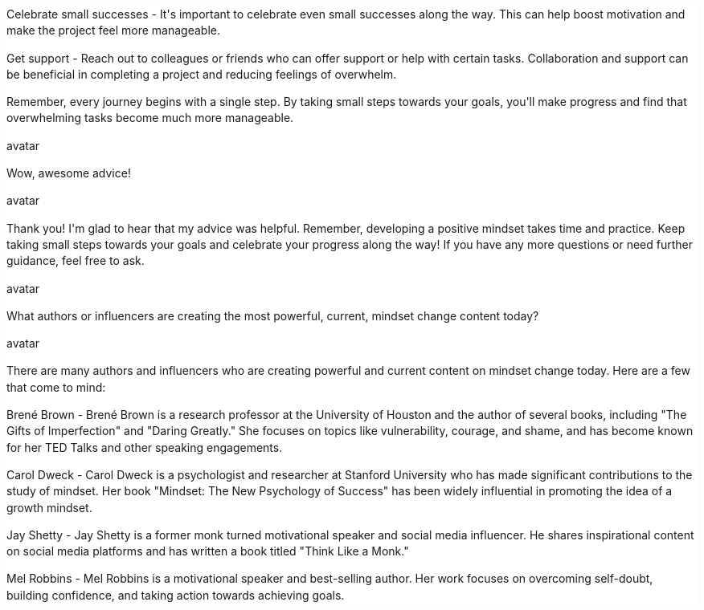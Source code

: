 

Celebrate small successes - It's important to celebrate even small successes along the way. This can help boost motivation and make the project feel more manageable.



Get support - Reach out to colleagues or friends who can offer support or help with certain tasks. Collaboration and support can be beneficial in completing a project and reducing feelings of overwhelm.



Remember, every journey begins with a single step. By taking small steps towards your goals, you'll make progress and find that overwhelming tasks become much more manageable.



avatar

Wow, awesome advice!



avatar

Thank you! I'm glad to hear that my advice was helpful. Remember, developing a positive mindset takes time and practice. Keep taking small steps towards your goals and celebrate your progress along the way! If you have any more questions or need further guidance, feel free to ask.



avatar

What authors or influencers are creating the most powerful, current, mindset change content today?



avatar

There are many authors and influencers who are creating powerful and current content on mindset change today. Here are a few that come to mind:



Brené Brown - Brené Brown is a research professor at the University of Houston and the author of several books, including "The Gifts of Imperfection" and "Daring Greatly." She focuses on topics like vulnerability, courage, and shame, and has become known for her TED Talks and other speaking engagements.



Carol Dweck - Carol Dweck is a psychologist and researcher at Stanford University who has made significant contributions to the study of mindset. Her book "Mindset: The New Psychology of Success" has been widely influential in promoting the idea of a growth mindset.



Jay Shetty - Jay Shetty is a former monk turned motivational speaker and social media influencer. He shares inspirational content on social media platforms and has written a book titled "Think Like a Monk."



Mel Robbins - Mel Robbins is a motivational speaker and best-selling author. Her work focuses on overcoming self-doubt, building confidence, and taking action towards achieving goals.

